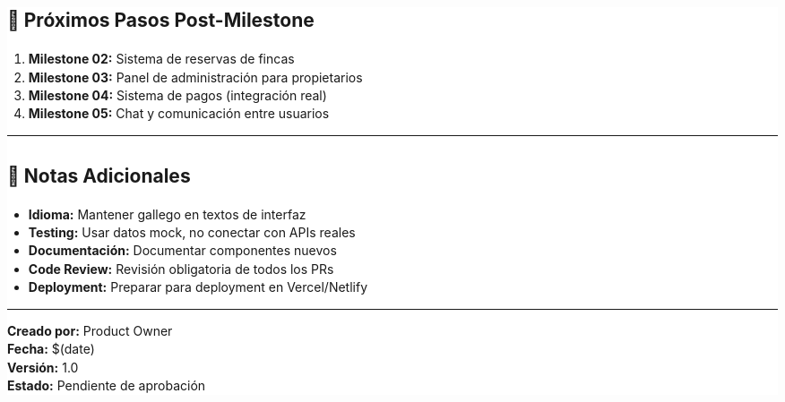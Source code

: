 ## 🎯 Próximos Pasos Post-Milestone

1. **Milestone 02:** Sistema de reservas de fincas
2. **Milestone 03:** Panel de administración para propietarios
3. **Milestone 04:** Sistema de pagos (integración real)
4. **Milestone 05:** Chat y comunicación entre usuarios

---

## 📝 Notas Adicionales

- **Idioma:** Mantener gallego en textos de interfaz
- **Testing:** Usar datos mock, no conectar con APIs reales
- **Documentación:** Documentar componentes nuevos
- **Code Review:** Revisión obligatoria de todos los PRs
- **Deployment:** Preparar para deployment en Vercel/Netlify

---

**Creado por:** Product Owner  
**Fecha:** $(date)  
**Versión:** 1.0  
**Estado:** Pendiente de aprobación
